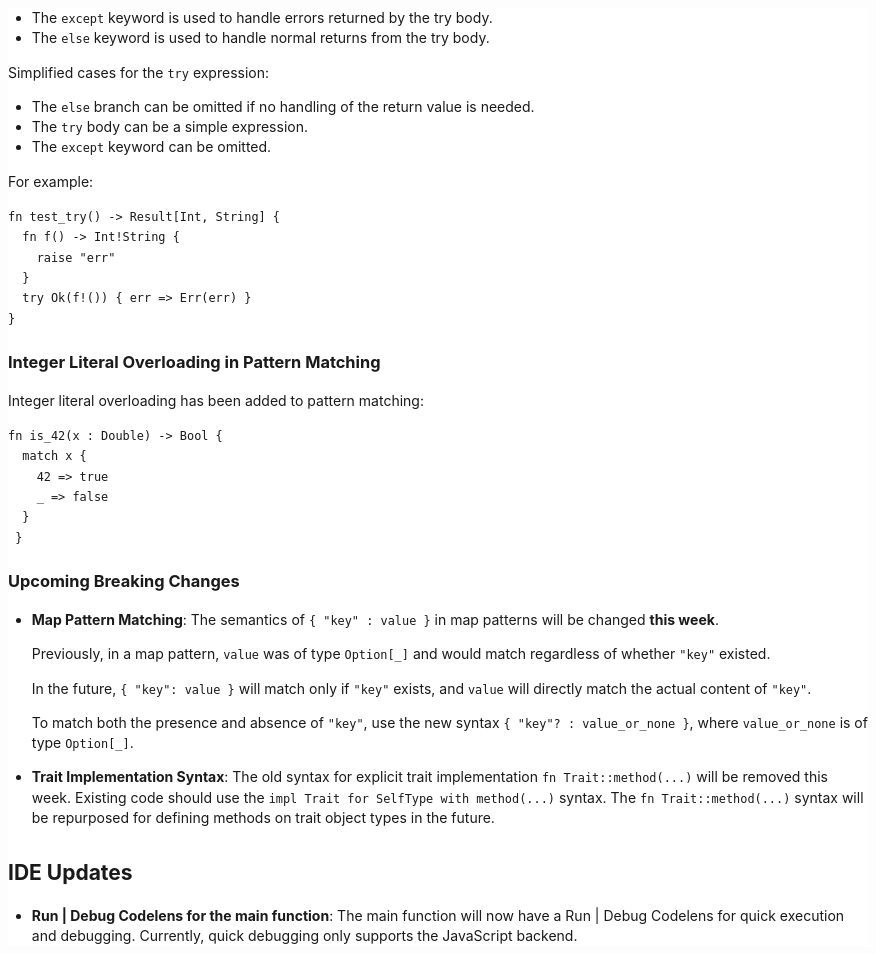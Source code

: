 - The `except` keyword is used to handle errors returned by the try body.
- The `else` keyword is used to handle normal returns from the try body.

Simplified cases for the `try` expression:

- The `else` branch can be omitted if no handling of the return value is needed.
- The `try` body can be a simple expression.
- The `except` keyword can be omitted.

For example:

```moonbit
fn test_try() -> Result[Int, String] {
  fn f() -> Int!String {
    raise "err"
  }
  try Ok(f!()) { err => Err(err) }
}
```

### Integer Literal Overloading in Pattern Matching

Integer literal overloading has been added to pattern matching:

```moonbit
fn is_42(x : Double) -> Bool {
  match x {
    42 => true
    _ => false
  }
 }
```

### Upcoming Breaking Changes

- **Map Pattern Matching**: The semantics of `{ "key" : value }` in map patterns will be changed **this week**.

  Previously, in a map pattern, `value` was of type `Option[_]` and would match regardless of whether `"key"` existed.

  In the future, `{ "key": value }` will match only if `"key"` exists, and `value` will directly match the actual content of `"key"`.

  To match both the presence and absence of `"key"`, use the new syntax `{ "key"? : value_or_none }`, where `value_or_none` is of type `Option[_]`.

- **Trait Implementation Syntax**: The old syntax for explicit trait implementation `fn Trait::method(...)` will be removed this week. Existing code should use the `impl Trait for SelfType with method(...)` syntax. The `fn Trait::method(...)` syntax will be repurposed for defining methods on trait object types in the future.

## IDE Updates

- **Run | Debug Codelens for the main function**: The main function will now have a Run | Debug Codelens for quick execution and debugging. Currently, quick debugging only supports the JavaScript backend.
